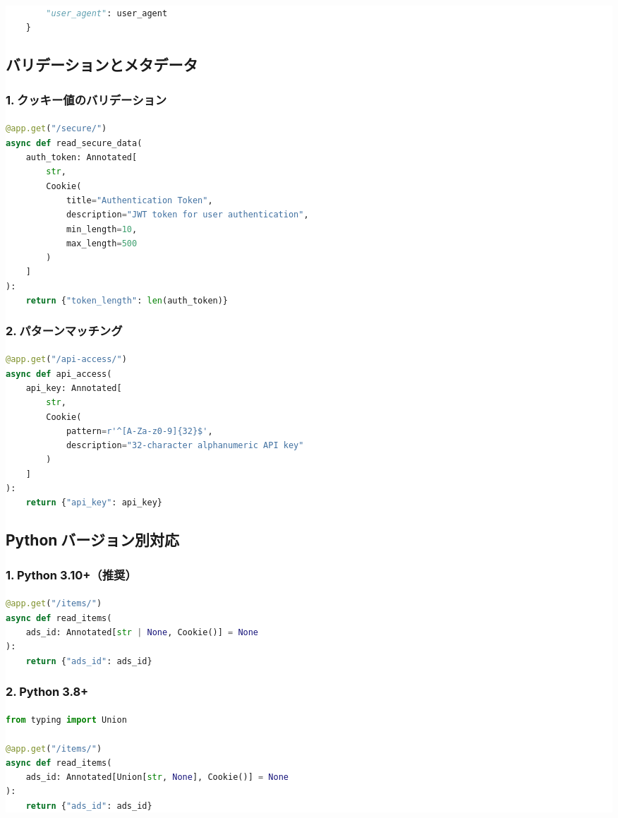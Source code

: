 ```python
        "user_agent": user_agent
    }
```

## バリデーションとメタデータ

### 1. クッキー値のバリデーション
```python
@app.get("/secure/")
async def read_secure_data(
    auth_token: Annotated[
        str, 
        Cookie(
            title="Authentication Token",
            description="JWT token for user authentication",
            min_length=10,
            max_length=500
        )
    ]
):
    return {"token_length": len(auth_token)}
```

### 2. パターンマッチング
```python
@app.get("/api-access/")
async def api_access(
    api_key: Annotated[
        str, 
        Cookie(
            pattern=r'^[A-Za-z0-9]{32}$',
            description="32-character alphanumeric API key"
        )
    ]
):
    return {"api_key": api_key}
```

## Python バージョン別対応

### 1. Python 3.10+（推奨）
```python
@app.get("/items/")
async def read_items(
    ads_id: Annotated[str | None, Cookie()] = None
):
    return {"ads_id": ads_id}
```

### 2. Python 3.8+
```python
from typing import Union

@app.get("/items/")
async def read_items(
    ads_id: Annotated[Union[str, None], Cookie()] = None
):
    return {"ads_id": ads_id}
```
